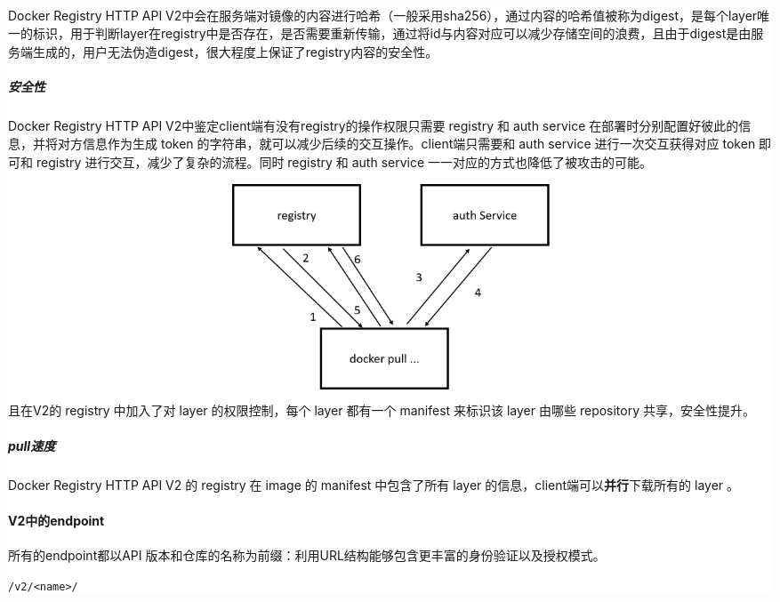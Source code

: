 Docker Registry HTTP API V2中会在服务端对镜像的内容进行哈希（一般采用sha256），通过内容的哈希值被称为digest，是每个layer唯一的标识，用于判断layer在registry中是否存在，是否需要重新传输，通过将id与内容对应可以减少存储空间的浪费，且由于digest是由服务端生成的，用户无法伪造digest，很大程度上保证了registry内容的安全性。

##### **安全性**

Docker Registry HTTP API V2中鉴定client端有没有registry的操作权限只需要 registry 和 auth service 在部署时分别配置好彼此的信息，并将对方信息作为生成 token 的字符串，就可以减少后续的交互操作。client端只需要和 auth service 进行一次交互获得对应 token 即可和 registry 进行交互，减少了复杂的流程。同时 registry 和 auth service 一一对应的方式也降低了被攻击的可能。

<div align="center">
    <img src="../../../images/registry_v2.jpg" width="357" align="center"/>
</div>


且在V2的 registry 中加入了对 layer 的权限控制，每个 layer 都有一个 manifest 来标识该 layer 由哪些 repository 共享，安全性提升。

##### **pull速度**

Docker Registry HTTP API V2 的 registry 在 image 的 manifest 中包含了所有 layer 的信息，client端可以**并行**下载所有的 layer 。

#### V2中的endpoint

所有的endpoint都以API 版本和仓库的名称为前缀：利用URL结构能够包含更丰富的身份验证以及授权模式。

```txt
/v2/<name>/
```
